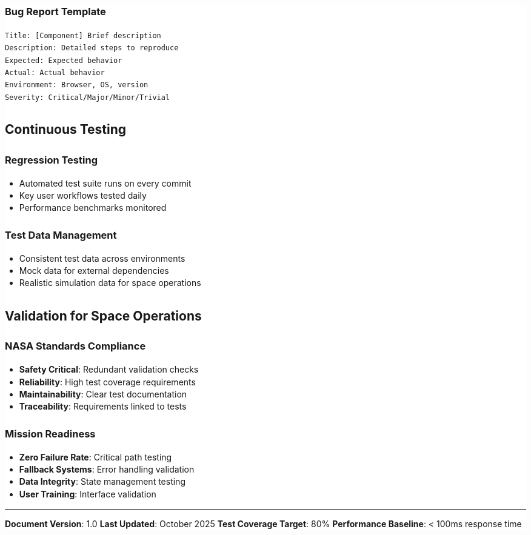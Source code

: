 ### Bug Report Template

```
Title: [Component] Brief description
Description: Detailed steps to reproduce
Expected: Expected behavior
Actual: Actual behavior
Environment: Browser, OS, version
Severity: Critical/Major/Minor/Trivial
```

## Continuous Testing

### Regression Testing

- Automated test suite runs on every commit
- Key user workflows tested daily
- Performance benchmarks monitored

### Test Data Management

- Consistent test data across environments
- Mock data for external dependencies
- Realistic simulation data for space operations

## Validation for Space Operations

### NASA Standards Compliance

- **Safety Critical**: Redundant validation checks
- **Reliability**: High test coverage requirements
- **Maintainability**: Clear test documentation
- **Traceability**: Requirements linked to tests

### Mission Readiness

- **Zero Failure Rate**: Critical path testing
- **Fallback Systems**: Error handling validation
- **Data Integrity**: State management testing
- **User Training**: Interface validation

---

**Document Version**: 1.0
**Last Updated**: October 2025
**Test Coverage Target**: 80%
**Performance Baseline**: < 100ms response time